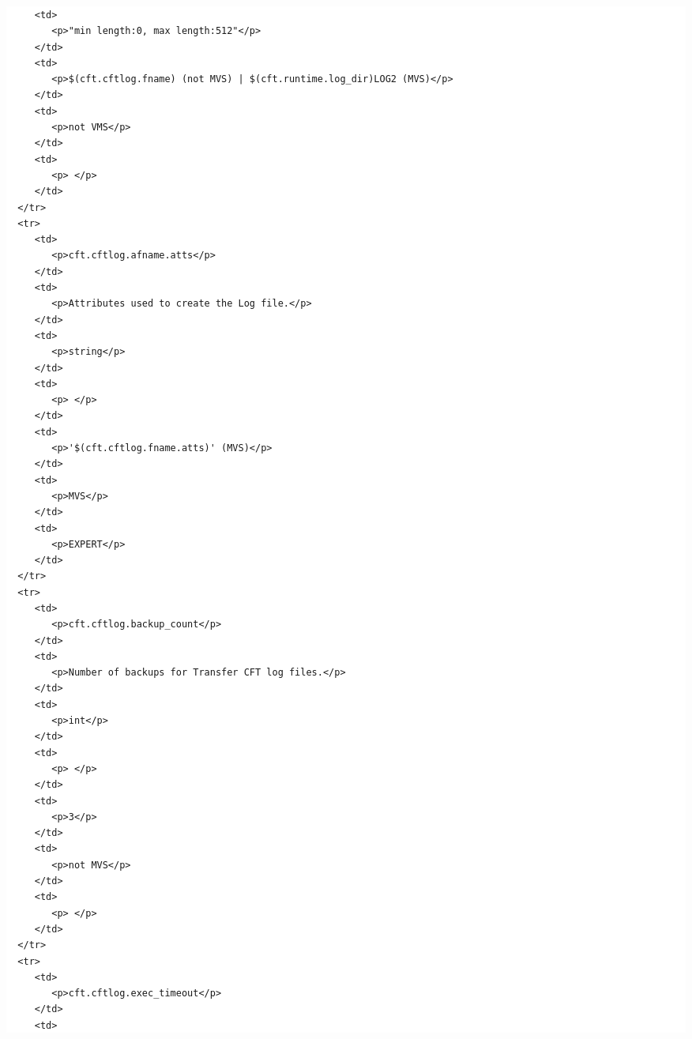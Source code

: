          <td>
            <p>"min length:0, max length:512"</p>
         </td>
         <td>
            <p>$(cft.cftlog.fname) (not MVS) | $(cft.runtime.log_dir)LOG2 (MVS)</p>
         </td>
         <td>
            <p>not VMS</p>
         </td>
         <td>
            <p> </p>
         </td>
      </tr>
      <tr>
         <td>
            <p>cft.cftlog.afname.atts</p>
         </td>
         <td>
            <p>Attributes used to create the Log file.</p>
         </td>
         <td>
            <p>string</p>
         </td>
         <td>
            <p> </p>
         </td>
         <td>
            <p>'$(cft.cftlog.fname.atts)' (MVS)</p>
         </td>
         <td>
            <p>MVS</p>
         </td>
         <td>
            <p>EXPERT</p>
         </td>
      </tr>
      <tr>
         <td>
            <p>cft.cftlog.backup_count</p>
         </td>
         <td>
            <p>Number of backups for Transfer CFT log files.</p>
         </td>
         <td>
            <p>int</p>
         </td>
         <td>
            <p> </p>
         </td>
         <td>
            <p>3</p>
         </td>
         <td>
            <p>not MVS</p>
         </td>
         <td>
            <p> </p>
         </td>
      </tr>
      <tr>
         <td>
            <p>cft.cftlog.exec_timeout</p>
         </td>
         <td>